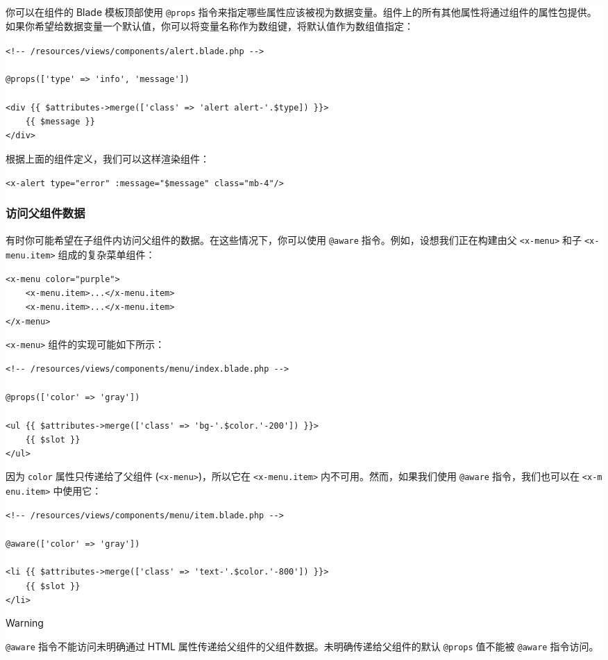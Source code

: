 你可以在组件的 Blade 模板顶部使用 `@props` 指令来指定哪些属性应该被视为数据变量。组件上的所有其他属性将通过组件的属性包提供。如果你希望给数据变量一个默认值，你可以将变量名称作为数组键，将默认值作为数组值指定：

```blade
<!-- /resources/views/components/alert.blade.php -->

@props(['type' => 'info', 'message'])

<div {{ $attributes->merge(['class' => 'alert alert-'.$type]) }}>
    {{ $message }}
</div>
```

根据上面的组件定义，我们可以这样渲染组件：

```blade
<x-alert type="error" :message="$message" class="mb-4"/>
```

### 访问父组件数据

有时你可能希望在子组件内访问父组件的数据。在这些情况下，你可以使用 `@aware` 指令。例如，设想我们正在构建由父 `<x-menu>` 和子 `<x-menu.item>` 组成的复杂菜单组件：

```blade
<x-menu color="purple">
    <x-menu.item>...</x-menu.item>
    <x-menu.item>...</x-menu.item>
</x-menu>
```

`<x-menu>` 组件的实现可能如下所示：

```blade
<!-- /resources/views/components/menu/index.blade.php -->

@props(['color' => 'gray'])

<ul {{ $attributes->merge(['class' => 'bg-'.$color.'-200']) }}>
    {{ $slot }}
</ul>
```

因为 `color` 属性只传递给了父组件 (`<x-menu>`)，所以它在 `<x-menu.item>` 内不可用。然而，如果我们使用 `@aware` 指令，我们也可以在 `<x-menu.item>` 中使用它：

```blade
<!-- /resources/views/components/menu/item.blade.php -->

@aware(['color' => 'gray'])

<li {{ $attributes->merge(['class' => 'text-'.$color.'-800']) }}>
    {{ $slot }}
</li>
```

> [!WARNING]  
> `@aware` 指令不能访问未明确通过 HTML 属性传递给父组件的父组件数据。未明确传递给父组件的默认 `@props` 值不能被 `@aware` 指令访问。
